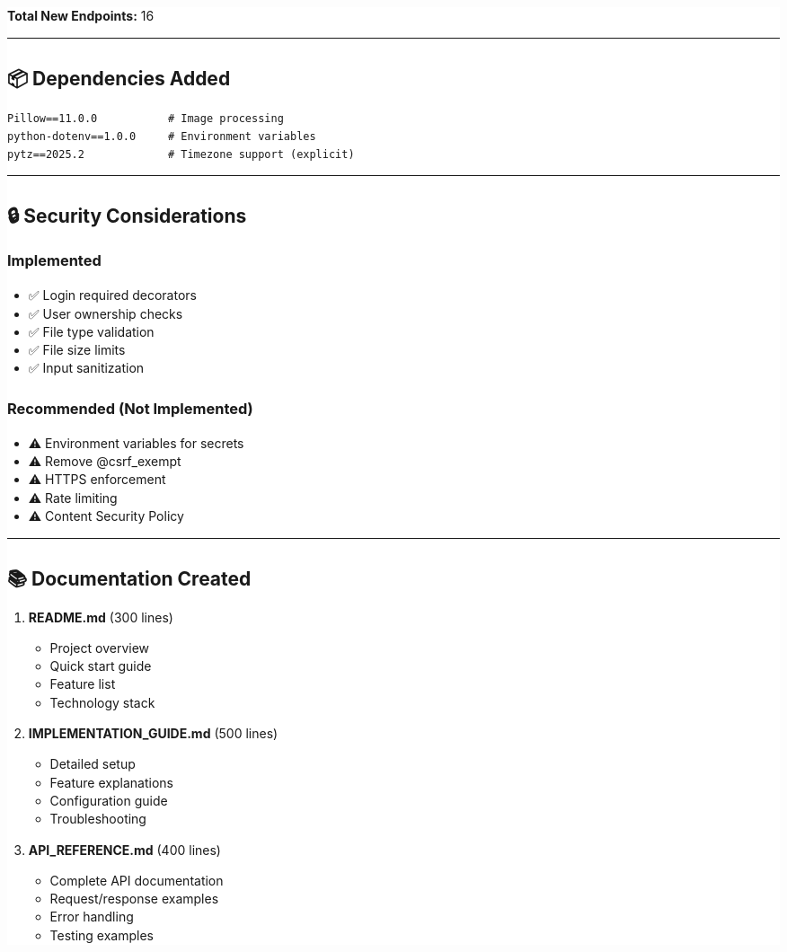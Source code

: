 **Total New Endpoints:** 16

---

## 📦 Dependencies Added

```
Pillow==11.0.0           # Image processing
python-dotenv==1.0.0     # Environment variables
pytz==2025.2             # Timezone support (explicit)
```

---

## 🔒 Security Considerations

### Implemented
- ✅ Login required decorators
- ✅ User ownership checks
- ✅ File type validation
- ✅ File size limits
- ✅ Input sanitization

### Recommended (Not Implemented)
- ⚠️ Environment variables for secrets
- ⚠️ Remove @csrf_exempt
- ⚠️ HTTPS enforcement
- ⚠️ Rate limiting
- ⚠️ Content Security Policy

---

## 📚 Documentation Created

1. **README.md** (300 lines)
   - Project overview
   - Quick start guide
   - Feature list
   - Technology stack

2. **IMPLEMENTATION_GUIDE.md** (500 lines)
   - Detailed setup
   - Feature explanations
   - Configuration guide
   - Troubleshooting

3. **API_REFERENCE.md** (400 lines)
   - Complete API documentation
   - Request/response examples
   - Error handling
   - Testing examples
